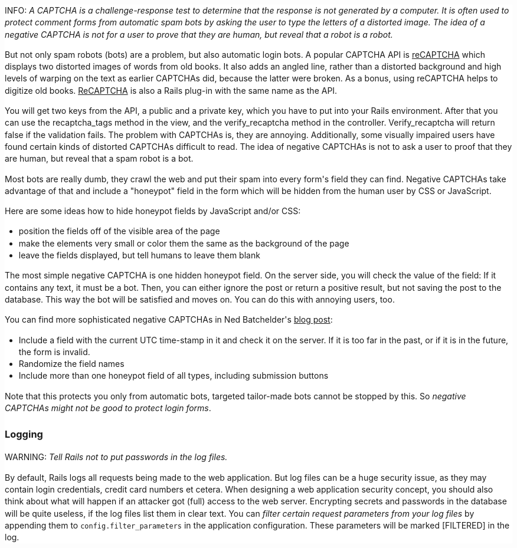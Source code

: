 INFO: _A CAPTCHA is a challenge-response test to determine that the response is not generated by a computer. It is often used to protect comment forms from automatic spam bots by asking the user to type the letters of a distorted image. The idea of a negative CAPTCHA is not for a user to prove that they are human, but reveal that a robot is a robot._

But not only spam robots (bots) are a problem, but also automatic login bots. A popular CAPTCHA API is [reCAPTCHA](http://recaptcha.net/) which displays two distorted images of words from old books. It also adds an angled line, rather than a distorted background and high levels of warping on the text as earlier CAPTCHAs did, because the latter were broken. As a bonus, using reCAPTCHA helps to digitize old books. [ReCAPTCHA](https://github.com/ambethia/recaptcha/) is also a Rails plug-in with the same name as the API.

You will get two keys from the API, a public and a private key, which you have to put into your Rails environment. After that you can use the recaptcha_tags method in the view, and the verify_recaptcha method in the controller. Verify_recaptcha will return false if the validation fails.
The problem with CAPTCHAs is, they are annoying. Additionally, some visually impaired users have found certain kinds of distorted CAPTCHAs difficult to read. The idea of negative CAPTCHAs is not to ask a user to proof that they are human, but reveal that a spam robot is a bot.

Most bots are really dumb, they crawl the web and put their spam into every form's field they can find. Negative CAPTCHAs take advantage of that and include a "honeypot" field in the form which will be hidden from the human user by CSS or JavaScript.

Here are some ideas how to hide honeypot fields by JavaScript and/or CSS:

* position the fields off of the visible area of the page
* make the elements very small or color them the same as the background of the page
* leave the fields displayed, but tell humans to leave them blank

The most simple negative CAPTCHA is one hidden honeypot field. On the server side, you will check the value of the field: If it contains any text, it must be a bot. Then, you can either ignore the post or return a positive result, but not saving the post to the database. This way the bot will be satisfied and moves on. You can do this with annoying users, too.

You can find more sophisticated negative CAPTCHAs in Ned Batchelder's [blog post](http://nedbatchelder.com/text/stopbots.html):

* Include a field with the current UTC time-stamp in it and check it on the server. If it is too far in the past, or if it is in the future, the form is invalid.
* Randomize the field names
* Include more than one honeypot field of all types, including submission buttons

Note that this protects you only from automatic bots, targeted tailor-made bots cannot be stopped by this. So _negative CAPTCHAs might not be good to protect login forms_.

### Logging

WARNING: _Tell Rails not to put passwords in the log files._

By default, Rails logs all requests being made to the web application. But log files can be a huge security issue, as they may contain login credentials, credit card numbers et cetera. When designing a web application security concept, you should also think about what will happen if an attacker got (full) access to the web server. Encrypting secrets and passwords in the database will be quite useless, if the log files list them in clear text. You can _filter certain request parameters from your log files_ by appending them to `config.filter_parameters` in the application configuration. These parameters will be marked [FILTERED] in the log.
